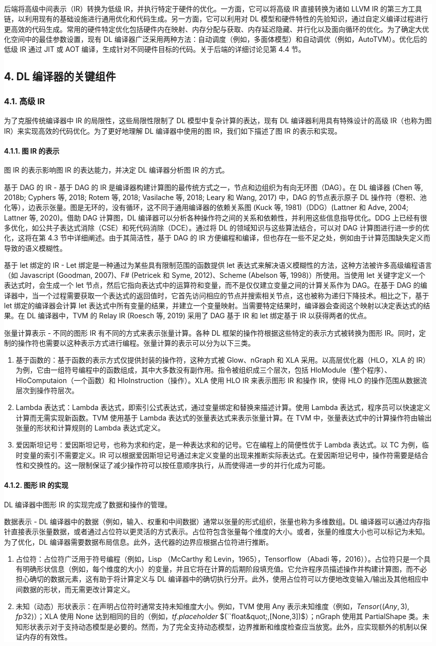后端将高级中间表示（IR）转换为低级 IR，并执行特定于硬件的优化。一方面，它可以将高级 IR 直接转换为诸如 LLVM IR 的第三方工具链，以利用现有的基础设施进行通用优化和代码生成。另一方面，它可以利用对 DL 模型和硬件特性的先验知识，通过自定义编译过程进行更高效的代码生成。常用的硬件特定优化包括硬件内在映射、内存分配与获取、内存延迟隐藏、并行化以及面向循环的优化。为了确定大优化空间中的最佳参数设置，现有 DL 编译器广泛采用两种方法：自动调度（例如，多面体模型）和自动调优（例如，AutoTVM）。优化后的低级 IR 通过 JIT 或 AOT 编译，生成针对不同硬件目标的代码。关于后端的详细讨论见第 4.4 节。

## 4\. DL 编译器的关键组件

### 4.1\. 高级 IR

为了克服传统编译器中 IR 的局限性，这些局限性限制了 DL 模型中复杂计算的表达，现有 DL 编译器利用具有特殊设计的高级 IR（也称为图 IR）来实现高效的代码优化。为了更好地理解 DL 编译器中使用的图 IR，我们如下描述了图 IR 的表示和实现。

#### 4.1.1\. 图 IR 的表示

图 IR 的表示影响图 IR 的表达能力，并决定 DL 编译器分析图 IR 的方式。

基于 DAG 的 IR - 基于 DAG 的 IR 是编译器构建计算图的最传统方式之一，节点和边组织为有向无环图（DAG）。在 DL 编译器 (Chen 等, 2018b; Cyphers 等, 2018; Rotem 等, 2018; Vasilache 等, 2018; Leary 和 Wang, 2017) 中，DAG 的节点表示原子 DL 操作符（卷积、池化等），边表示张量。图是无环的，没有循环，这不同于通用编译器的依赖关系图 (Kuck 等, 1981)（DDG）(Lattner 和 Adve, 2004; Lattner 等, 2020)。借助 DAG 计算图，DL 编译器可以分析各种操作符之间的关系和依赖性，并利用这些信息指导优化。DDG 上已经有很多优化，如公共子表达式消除（CSE）和死代码消除（DCE）。通过将 DL 的领域知识与这些算法结合，可以对 DAG 计算图进行进一步的优化，这将在第 4.3 节中详细阐述。由于其简洁性，基于 DAG 的 IR 方便编程和编译，但也存在一些不足之处，例如由于计算范围缺失定义而导致的语义模糊性。

基于 let 绑定的 IR - Let 绑定是一种通过为某些具有限制范围的函数提供 let 表达式来解决语义模糊性的方法，这种方法被许多高级编程语言（如 Javascript (Goodman, 2007)、F# (Petricek 和 Syme, 2012)、Scheme (Abelson 等, 1998)）所使用。当使用 let 关键字定义一个表达式时，会生成一个 let 节点，然后它指向表达式中的运算符和变量，而不是仅仅建立变量之间的计算关系作为 DAG。在基于 DAG 的编译器中，当一个过程需要获取一个表达式的返回值时，它首先访问相应的节点并搜索相关节点，这也被称为递归下降技术。相比之下，基于 let 绑定的编译器会计算 let 表达式中所有变量的结果，并建立一个变量映射。当需要特定结果时，编译器会查阅这个映射以决定表达式的结果。在 DL 编译器中，TVM 的 Relay IR (Roesch 等, 2019) 采用了 DAG 基于 IR 和 let 绑定基于 IR 以获得两者的优点。

张量计算表示 - 不同的图形 IR 有不同的方式来表示张量计算。各种 DL 框架的操作符根据这些特定的表示方式被转换为图形 IR。同时，定制的操作符也需要以这种表示方式进行编程。张量计算的表示可以分为以下三类。

1) 基于函数的：基于函数的表示方式仅提供封装的操作符，这种方式被 Glow、nGraph 和 XLA 采用。以高层优化器（HLO，XLA 的 IR）为例，它由一组符号编程中的函数组成，其中大多数没有副作用。指令被组织成三个层次，包括 HloModule（整个程序）、HloComputaion（一个函数）和 HloInstruction（操作）。XLA 使用 HLO IR 来表示图形 IR 和操作 IR，使得 HLO 的操作范围从数据流层次到操作符层次。

2) Lambda 表达式：Lambda 表达式，即索引公式表达式，通过变量绑定和替换来描述计算。使用 Lambda 表达式，程序员可以快速定义计算而无需实现新函数。TVM 使用基于 Lambda 表达式的张量表达式来表示张量计算。在 TVM 中，张量表达式中的计算操作符由输出张量的形状和计算规则的 Lambda 表达式定义。

3) 爱因斯坦记号：爱因斯坦记号，也称为求和约定，是一种表达求和的记号。它在编程上的简便性优于 Lambda 表达式。以 TC 为例，临时变量的索引不需要定义。IR 可以根据爱因斯坦记号通过未定义变量的出现来推断实际表达式。在爱因斯坦记号中，操作符需要是结合性和交换性的。这一限制保证了减少操作符可以按任意顺序执行，从而使得进一步的并行化成为可能。

#### 4.1.2\. 图形 IR 的实现

DL 编译器中图形 IR 的实现完成了数据和操作的管理。

数据表示 - DL 编译器中的数据（例如，输入、权重和中间数据）通常以张量的形式组织，张量也称为多维数组。DL 编译器可以通过内存指针直接表示张量数据，或者通过占位符以更灵活的方式表示。占位符包含张量每个维度的大小。或者，张量的维度大小也可以标记为未知。为了优化，DL 编译器需要数据布局信息。此外，迭代器的边界应根据占位符进行推断。

1) 占位符：占位符广泛用于符号编程（例如，Lisp （McCarthy 和 Levin，1965），Tensorflow （Abadi 等，2016））。占位符只是一个具有明确形状信息（例如，每个维度的大小）的变量，并且它将在计算的后期阶段填充值。它允许程序员描述操作并构建计算图，而不必担心确切的数据元素，这有助于将计算定义与 DL 编译器中的确切执行分开。此外，使用占位符可以方便地改变输入/输出及其他相应中间数据的形状，而无需更改计算定义。

2) 未知（动态）形状表示：在声明占位符时通常支持未知维度大小。例如，TVM 使用 Any 表示未知维度（例如，$Tensor\langle(Any,3),fp32\rangle$）；XLA 使用 None 达到相同的目的（例如，$tf.placeholder$ $(``float&quot;,[None,3])$）；nGraph 使用其 PartialShape 类。未知形状表示对于支持动态模型是必要的。然而，为了完全支持动态模型，边界推断和维度检查应当放宽。此外，应实现额外的机制以保证内存的有效性。
